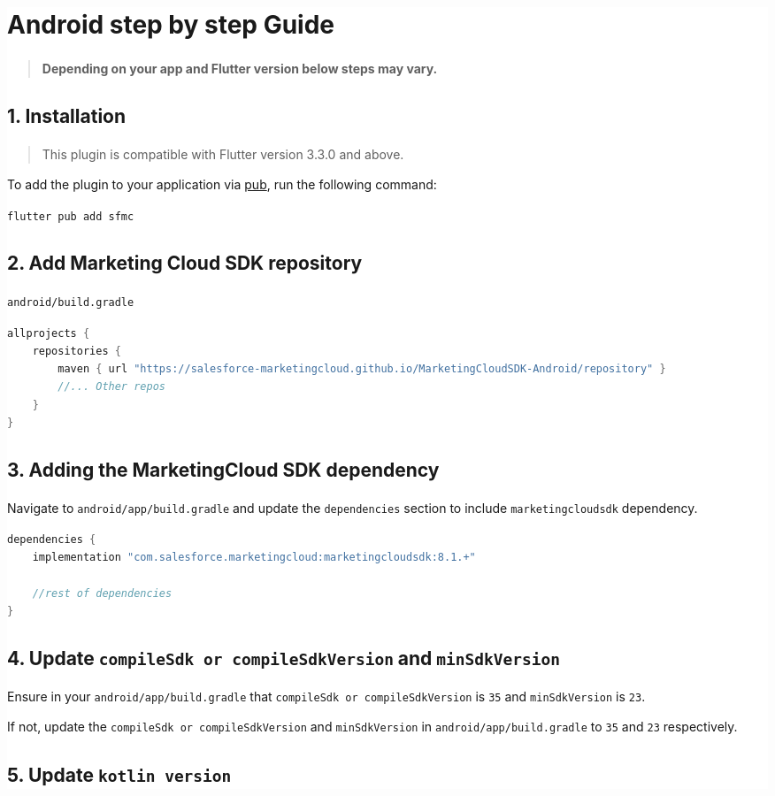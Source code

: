 # Android step by step Guide

> **Depending on your app and Flutter version below steps may vary.**

## 1. Installation

> This plugin is compatible with Flutter version 3.3.0 and above.

To add the plugin to your application via [pub](https://pub.dev/packages/sfmc), run the following command:

```shell
flutter pub add sfmc
```

## 2. Add Marketing Cloud SDK repository

`android/build.gradle`

```groovy
allprojects {
    repositories {
        maven { url "https://salesforce-marketingcloud.github.io/MarketingCloudSDK-Android/repository" }
        //... Other repos
    }
}
```

## 3. Adding the MarketingCloud SDK dependency

Navigate to `android/app/build.gradle` and update the `dependencies` section to include `marketingcloudsdk` dependency.

```groovy
dependencies {
    implementation "com.salesforce.marketingcloud:marketingcloudsdk:8.1.+"

    //rest of dependencies
}
```

## 4. Update `compileSdk or compileSdkVersion` and `minSdkVersion`

Ensure in your `android/app/build.gradle` that `compileSdk or compileSdkVersion` is `35` and `minSdkVersion` is `23`.

If not, update the `compileSdk or compileSdkVersion` and `minSdkVersion` in `android/app/build.gradle` to `35` and `23` respectively.

## 5. Update `kotlin version`
